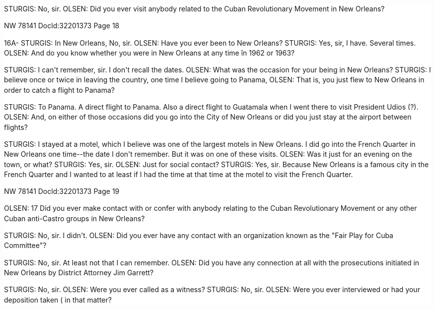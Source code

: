 STURGIS: No, sir.
OLSEN: Did you ever visit anybody related to the Cuban Revolutionary
Movement in New Orleans?

NW 78141
Docld:32201373 Page 18

16A-
STURGIS: In New Orleans, No, sir.
OLSEN: Have you ever been to New Orleans?
STURGIS: Yes, sir, I have. Several times.
OLSEN: And do you know whether you were in New Orleans at any
time în 1962 or 1963?

STURGIS: I can't remember, sir. I don't recall the dates.
OLSEN: What was the occasion for your being in New Orleans?
STURGIS: I believe once or twice in leaving the country, one time
I believe going to Panama,
OLSEN: That is, you just flew to New Orleans in order to catch
a flight to Panama?

STURGIS: To Panama. A direct flight to Panama. Also a direct flight
to Guatamala when I went there to visit President Udios (?).
OLSEN: And, on either of those occasions did you go into the
City of New Orleans or did you just stay at the airport between flights?

STURGIS: I stayed at a motel, which I believe was one of the largest
motels in New Orleans. I did go into the French Quarter in New Orleans one
time--the date I don't remember. But it was on one of these visits.
OLSEN: Was it just for an evening on the town, or what?
STURGIS: Yes, sir.
OLSEN: Just for social contact?
STURGIS: Yes, sir. Because New Orleans is a famous city in the
French Quarter and I wanted to at least if I had the time at that time at
the motel to visit the French Quarter.

NW 78141
Docld:32201373 Page 19

OLSEN:
17
Did you ever make contact with or confer with anybody
relating to the Cuban Revolutionary Movement or any other Cuban anti-Castro
groups in New Orleans?

STURGIS: No, sir. I didn't.
OLSEN: Did you ever have any contact with an organization known
as the "Fair Play for Cuba Committee"?

STURGIS: No, sir. At least not that I can remember.
OLSEN: Did you have any connection at all with the prosecutions
initiated in New Orleans by District Attorney Jim Garrett?

STURGIS: No, sir.
OLSEN: Were you ever called as a witness?
STURGIS: No, sir.
OLSEN: Were you ever interviewed or had your deposition taken
(
in that matter?

